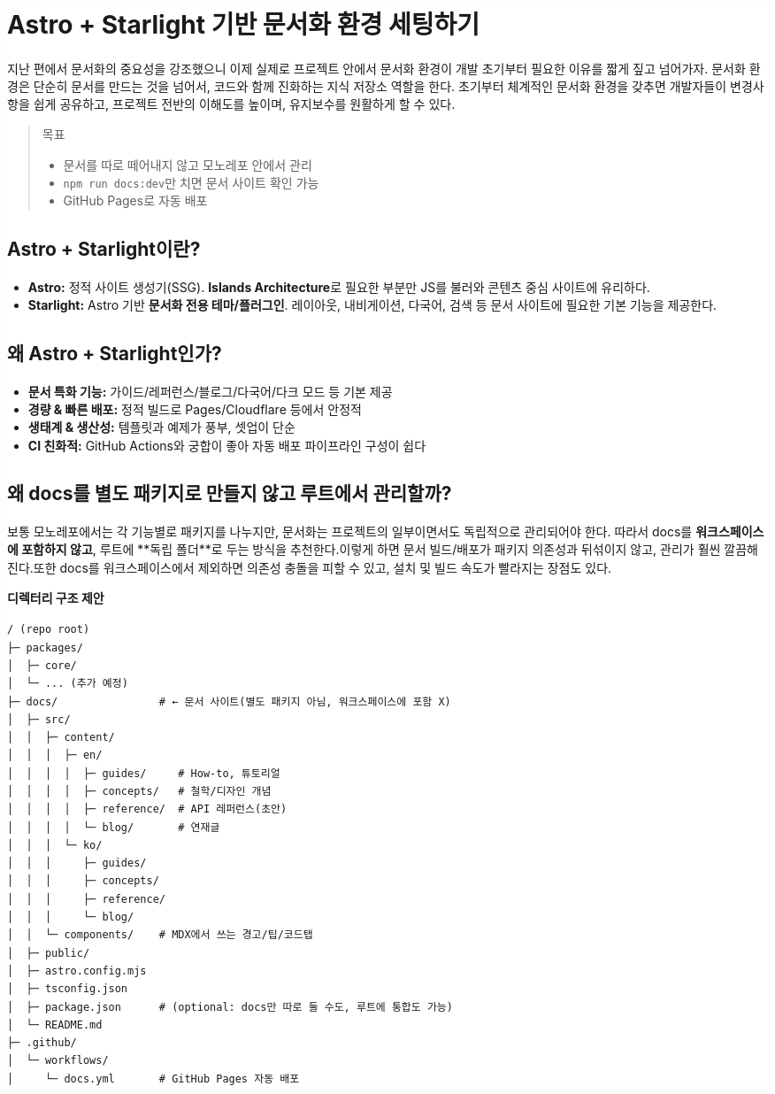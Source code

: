 # Astro + Starlight 기반 문서화 환경 세팅하기

지난 편에서 문서화의 중요성을 강조했으니 이제 실제로 프로젝트 안에서 문서화 환경이 개발 초기부터 필요한 이유를 짧게 짚고
넘어가자. 문서화 환경은 단순히 문서를 만드는 것을 넘어서, 코드와 함께 진화하는 지식 저장소 역할을 한다. 초기부터
체계적인 문서화 환경을 갖추면 개발자들이 변경사항을 쉽게 공유하고, 프로젝트 전반의 이해도를 높이며, 유지보수를 원활하게
할 수 있다.

> 목표
>
> - 문서를 따로 떼어내지 않고 모노레포 안에서 관리
> - `npm run docs:dev`만 치면 문서 사이트 확인 가능
> - GitHub Pages로 자동 배포

## Astro + Starlight이란?

- **Astro:** 정적 사이트 생성기(SSG). **Islands Architecture**로 필요한 부분만 JS를 불러와 콘텐츠 중심 사이트에
  유리하다.
- **Starlight:** Astro 기반 **문서화 전용 테마/플러그인**. 레이아웃, 내비게이션, 다국어, 검색 등 문서 사이트에 필요한
  기본 기능을 제공한다.

## 왜 Astro + Starlight인가?

- **문서 특화 기능:** 가이드/레퍼런스/블로그/다국어/다크 모드 등 기본 제공
- **경량 & 빠른 배포:** 정적 빌드로 Pages/Cloudflare 등에서 안정적
- **생태계 & 생산성:** 템플릿과 예제가 풍부, 셋업이 단순
- **CI 친화적:** GitHub Actions와 궁합이 좋아 자동 배포 파이프라인 구성이 쉽다

## 왜 docs를 별도 패키지로 만들지 않고 루트에서 관리할까?

보통 모노레포에서는 각 기능별로 패키지를 나누지만, 문서화는 프로젝트의 일부이면서도 독립적으로 관리되어야 한다. 따라서
docs를 **워크스페이스에 포함하지 않고**, 루트에 \*\*독립 폴더\*\*로 두는 방식을 추천한다.이렇게 하면 문서 빌드/배포가
패키지 의존성과 뒤섞이지 않고, 관리가 훨씬 깔끔해진다.또한 docs를 워크스페이스에서 제외하면 의존성 충돌을 피할 수 있고,
설치 및 빌드 속도가 빨라지는 장점도 있다.

**디렉터리 구조 제안**

```text
/ (repo root)
├─ packages/
│  ├─ core/
│  └─ ... (추가 예정)
├─ docs/                # ← 문서 사이트(별도 패키지 아님, 워크스페이스에 포함 X)
│  ├─ src/
│  │  ├─ content/
│  │  │  ├─ en/
│  │  │  │  ├─ guides/     # How-to, 튜토리얼
│  │  │  │  ├─ concepts/   # 철학/디자인 개념
│  │  │  │  ├─ reference/  # API 레퍼런스(초안)
│  │  │  │  └─ blog/       # 연재글
│  │  │  └─ ko/
│  │  │     ├─ guides/
│  │  │     ├─ concepts/
│  │  │     ├─ reference/
│  │  │     └─ blog/
│  │  └─ components/    # MDX에서 쓰는 경고/팁/코드탭
│  ├─ public/
│  ├─ astro.config.mjs
│  ├─ tsconfig.json
│  ├─ package.json      # (optional: docs만 따로 둘 수도, 루트에 통합도 가능)
│  └─ README.md
├─ .github/
│  └─ workflows/
│     └─ docs.yml       # GitHub Pages 자동 배포
```